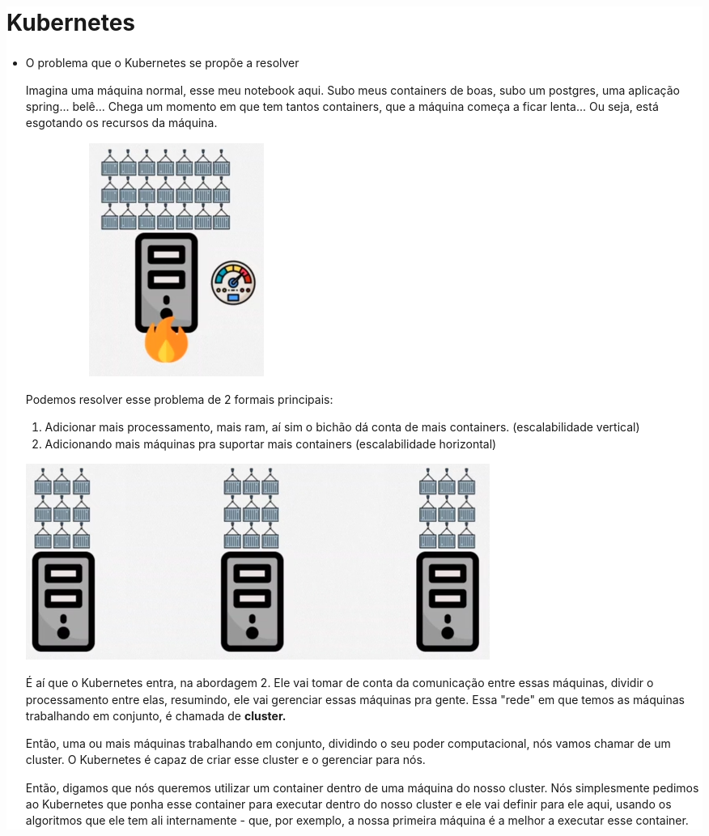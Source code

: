 # Kubernetes

- O problema que o Kubernetes se propõe a resolver

    Imagina uma máquina normal, esse meu notebook aqui. Subo meus containers de boas, subo um postgres, uma aplicação spring... belê... Chega um momento em que tem tantos containers, que a máquina começa a ficar lenta... Ou seja, está esgotando os recursos da máquina. 

    ![Untitled](Kubernetes%2056d70cbcc1484b3ab108dc6380a859e9/Untitled.png)

    Podemos resolver esse problema de 2 formais principais:

    1. Adicionar mais processamento, mais ram, aí sim o bichão dá conta de mais containers. (escalabilidade vertical)
    2. Adicionando mais máquinas pra suportar mais containers (escalabilidade horizontal)

    ![Untitled](Kubernetes%2056d70cbcc1484b3ab108dc6380a859e9/Untitled%201.png)

    É aí que o Kubernetes entra, na abordagem 2. Ele vai tomar de conta da comunicação entre essas máquinas, dividir o processamento entre elas, resumindo, ele vai gerenciar essas máquinas pra gente. Essa "rede" em que temos as máquinas trabalhando em conjunto, é chamada de **cluster.**

    Então, uma ou mais máquinas trabalhando em conjunto, dividindo o seu poder computacional, nós vamos chamar de um cluster. O Kubernetes é capaz de criar esse cluster e o gerenciar para nós.

    Então, digamos que nós queremos utilizar um container dentro de uma máquina do nosso cluster. Nós simplesmente pedimos ao Kubernetes que ponha esse container para executar dentro do nosso cluster e ele vai definir para ele aqui, usando os algoritmos que ele tem ali internamente - que, por exemplo, a nossa primeira máquina é a melhor a executar esse container.
